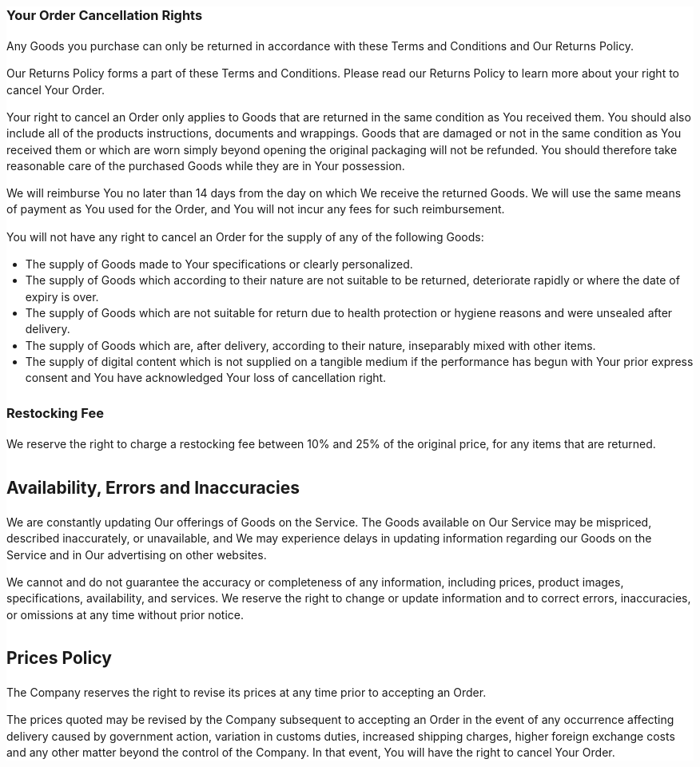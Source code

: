### Your Order Cancellation Rights

Any Goods you purchase can only be returned in accordance with these Terms and Conditions and Our Returns Policy.

Our Returns Policy forms a part of these Terms and Conditions. Please read our Returns Policy to learn more about your right to cancel Your Order.

Your right to cancel an Order only applies to Goods that are returned in the same condition as You received them. You should also include all of the products instructions, documents and wrappings. Goods that are damaged or not in the same condition as You received them or which are worn simply beyond opening the original packaging will not be refunded. You should therefore take reasonable care of the purchased Goods while they are in Your possession.

We will reimburse You no later than 14 days from the day on which We receive the returned Goods. We will use the same means of payment as You used for the Order, and You will not incur any fees for such reimbursement.

You will not have any right to cancel an Order for the supply of any of the following Goods:

- The supply of Goods made to Your specifications or clearly personalized.
- The supply of Goods which according to their nature are not suitable to be returned, deteriorate rapidly or where the date of expiry is over.
- The supply of Goods which are not suitable for return due to health protection or hygiene reasons and were unsealed after delivery.
- The supply of Goods which are, after delivery, according to their nature, inseparably mixed with other items.
- The supply of digital content which is not supplied on a tangible medium if the performance has begun with Your prior express consent and You have acknowledged Your loss of cancellation right.

### Restocking Fee

We reserve the right to charge a restocking fee between 10% and 25% of the original price, for any items that are returned.

## Availability, Errors and Inaccuracies

We are constantly updating Our offerings of Goods on the Service. The Goods available on Our Service may be mispriced, described inaccurately, or unavailable, and We may experience delays in updating information regarding our Goods on the Service and in Our advertising on other websites.

We cannot and do not guarantee the accuracy or completeness of any information, including prices, product images, specifications, availability, and services. We reserve the right to change or update information and to correct errors, inaccuracies, or omissions at any time without prior notice.

## Prices Policy

The Company reserves the right to revise its prices at any time prior to accepting an Order.

The prices quoted may be revised by the Company subsequent to accepting an Order in the event of any occurrence affecting delivery caused by government action, variation in customs duties, increased shipping charges, higher foreign exchange costs and any other matter beyond the control of the Company. In that event, You will have the right to cancel Your Order.
